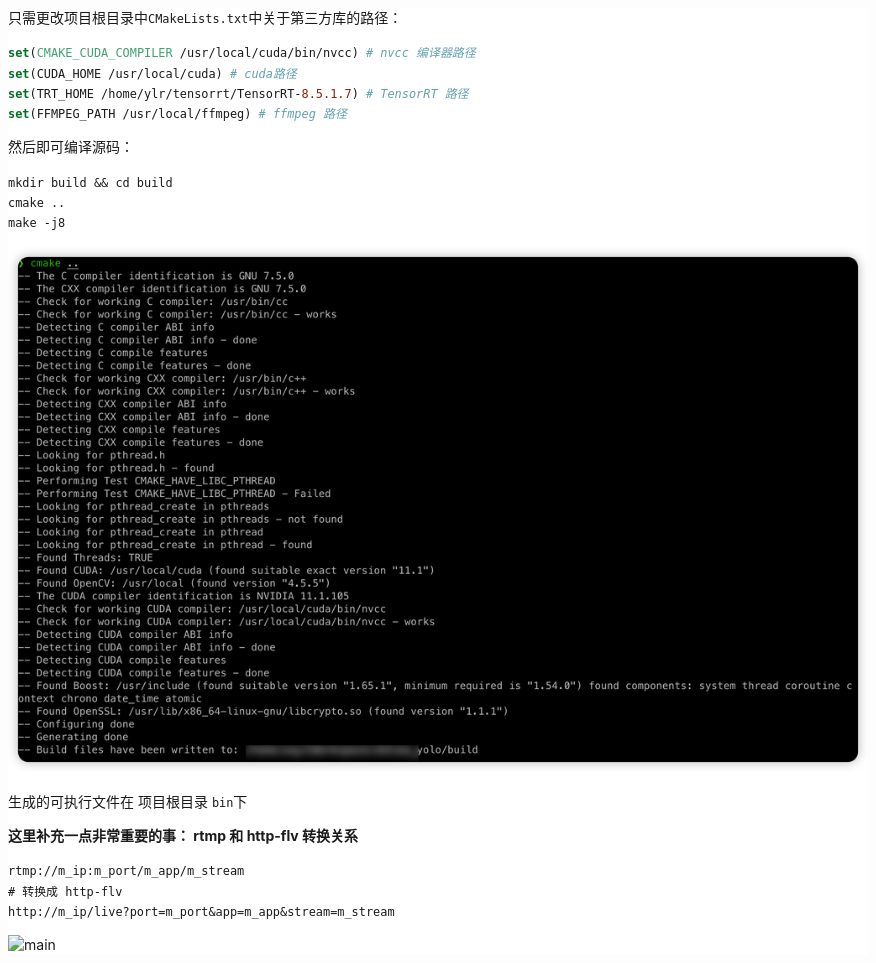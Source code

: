 只需更改项目根目录中`CMakeLists.txt`中关于第三方库的路径：

```cmake
set(CMAKE_CUDA_COMPILER /usr/local/cuda/bin/nvcc) # nvcc 编译器路径
set(CUDA_HOME /usr/local/cuda) # cuda路径
set(TRT_HOME /home/ylr/tensorrt/TensorRT-8.5.1.7) # TensorRT 路径
set(FFMPEG_PATH /usr/local/ffmpeg) # ffmpeg 路径
```

然后即可编译源码：

```shell
mkdir build && cd build
cmake ..
make -j8
```

![](doc/img/1.png)


生成的可执行文件在 项目根目录 `bin`下


**这里补充一点非常重要的事： rtmp 和 http-flv 转换关系**

```shell
rtmp://m_ip:m_port/m_app/m_stream
# 转换成 http-flv
http://m_ip/live?port=m_port&app=m_app&stream=m_stream
```
![main](doc/img/main.gif)

